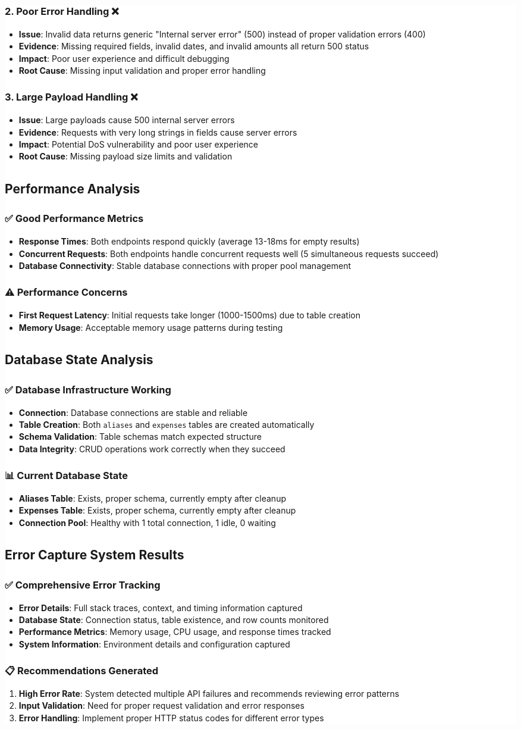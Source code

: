 ### 2. **Poor Error Handling** ❌
- **Issue**: Invalid data returns generic "Internal server error" (500) instead of proper validation errors (400)
- **Evidence**: Missing required fields, invalid dates, and invalid amounts all return 500 status
- **Impact**: Poor user experience and difficult debugging
- **Root Cause**: Missing input validation and proper error handling

### 3. **Large Payload Handling** ❌
- **Issue**: Large payloads cause 500 internal server errors
- **Evidence**: Requests with very long strings in fields cause server errors
- **Impact**: Potential DoS vulnerability and poor user experience
- **Root Cause**: Missing payload size limits and validation

## Performance Analysis

### ✅ Good Performance Metrics
- **Response Times**: Both endpoints respond quickly (average 13-18ms for empty results)
- **Concurrent Requests**: Both endpoints handle concurrent requests well (5 simultaneous requests succeed)
- **Database Connectivity**: Stable database connections with proper pool management

### ⚠️ Performance Concerns
- **First Request Latency**: Initial requests take longer (1000-1500ms) due to table creation
- **Memory Usage**: Acceptable memory usage patterns during testing

## Database State Analysis

### ✅ Database Infrastructure Working
- **Connection**: Database connections are stable and reliable
- **Table Creation**: Both `aliases` and `expenses` tables are created automatically
- **Schema Validation**: Table schemas match expected structure
- **Data Integrity**: CRUD operations work correctly when they succeed

### 📊 Current Database State
- **Aliases Table**: Exists, proper schema, currently empty after cleanup
- **Expenses Table**: Exists, proper schema, currently empty after cleanup
- **Connection Pool**: Healthy with 1 total connection, 1 idle, 0 waiting

## Error Capture System Results

### ✅ Comprehensive Error Tracking
- **Error Details**: Full stack traces, context, and timing information captured
- **Database State**: Connection status, table existence, and row counts monitored
- **Performance Metrics**: Memory usage, CPU usage, and response times tracked
- **System Information**: Environment details and configuration captured

### 📋 Recommendations Generated
1. **High Error Rate**: System detected multiple API failures and recommends reviewing error patterns
2. **Input Validation**: Need for proper request validation and error responses
3. **Error Handling**: Implement proper HTTP status codes for different error types
